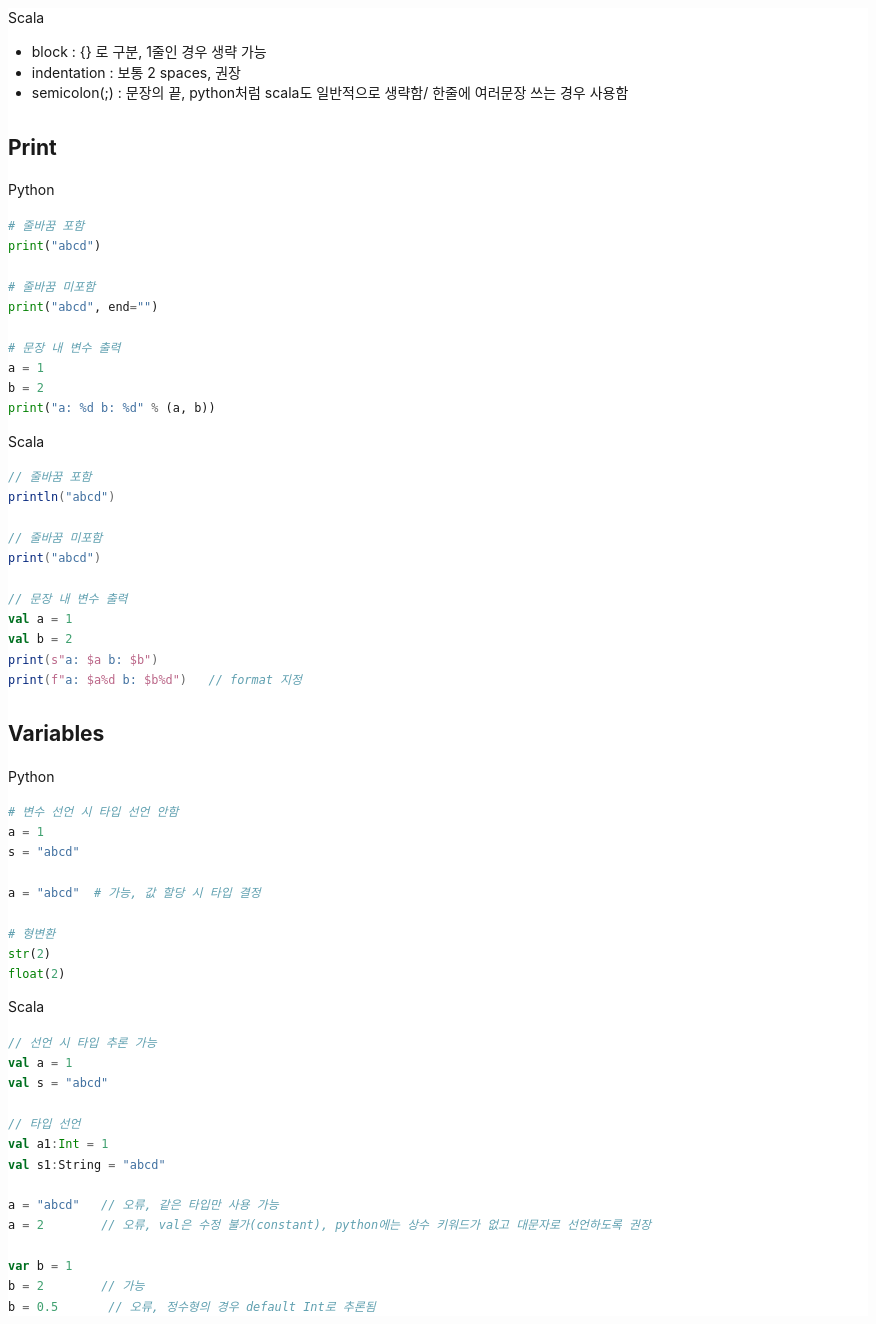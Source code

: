 Scala
- block : {} 로 구분, 1줄인 경우 생략 가능
- indentation : 보통 2 spaces, 권장
- semicolon(;) : 문장의 끝, python처럼 scala도 일반적으로 생략함/ 한줄에 여러문장 쓰는 경우 사용함

## Print
Python
```python
# 줄바꿈 포함
print("abcd")

# 줄바꿈 미포함
print("abcd", end="")

# 문장 내 변수 출력
a = 1
b = 2
print("a: %d b: %d" % (a, b))
```
Scala
```scala
// 줄바꿈 포함
println("abcd")

// 줄바꿈 미포함
print("abcd")

// 문장 내 변수 출력
val a = 1
val b = 2
print(s"a: $a b: $b")
print(f"a: $a%d b: $b%d")   // format 지정
```

## Variables
Python
```python
# 변수 선언 시 타입 선언 안함
a = 1
s = "abcd"

a = "abcd"  # 가능, 값 할당 시 타입 결정

# 형변환
str(2)
float(2)
```
Scala
```scala
// 선언 시 타입 추론 가능
val a = 1
val s = "abcd"

// 타입 선언
val a1:Int = 1
val s1:String = "abcd"

a = "abcd"   // 오류, 같은 타입만 사용 가능
a = 2        // 오류, val은 수정 불가(constant), python에는 상수 키워드가 없고 대문자로 선언하도록 권장

var b = 1
b = 2        // 가능
b = 0.5       // 오류, 정수형의 경우 default Int로 추론됨

```
